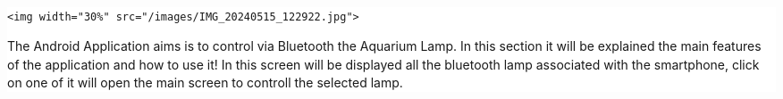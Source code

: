     <img width="30%" src="/images/IMG_20240515_122922.jpg">
</p>
The Android Application aims is to control via Bluetooth the Aquarium Lamp.
In this section it will be explained the main features of the application and how to use it!
In this screen will be displayed all the bluetooth lamp associated with the smartphone, click on one of it will open the main screen to controll the selected lamp.
